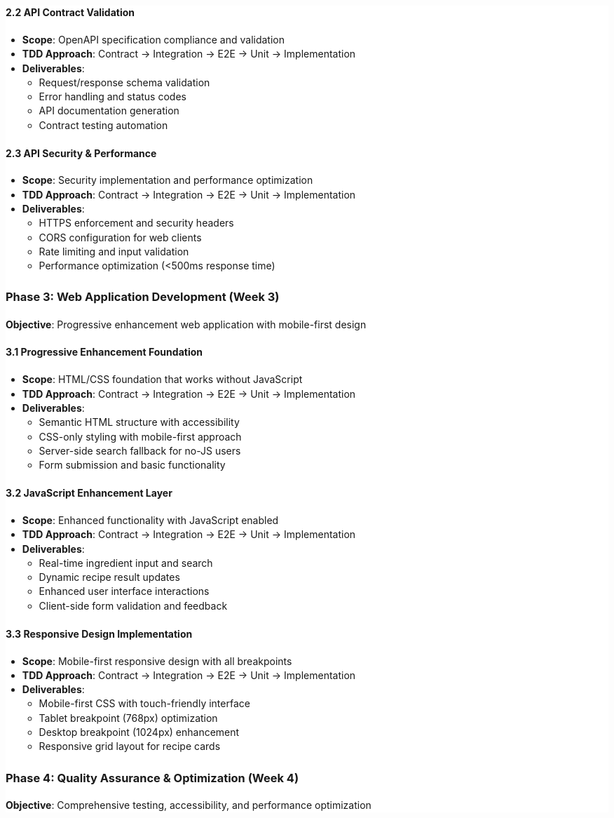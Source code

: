 #### 2.2 API Contract Validation
- **Scope**: OpenAPI specification compliance and validation
- **TDD Approach**: Contract → Integration → E2E → Unit → Implementation
- **Deliverables**:
  - Request/response schema validation
  - Error handling and status codes
  - API documentation generation
  - Contract testing automation

#### 2.3 API Security & Performance
- **Scope**: Security implementation and performance optimization
- **TDD Approach**: Contract → Integration → E2E → Unit → Implementation
- **Deliverables**:
  - HTTPS enforcement and security headers
  - CORS configuration for web clients
  - Rate limiting and input validation
  - Performance optimization (<500ms response time)

### Phase 3: Web Application Development (Week 3)
**Objective**: Progressive enhancement web application with mobile-first design

#### 3.1 Progressive Enhancement Foundation
- **Scope**: HTML/CSS foundation that works without JavaScript
- **TDD Approach**: Contract → Integration → E2E → Unit → Implementation
- **Deliverables**:
  - Semantic HTML structure with accessibility
  - CSS-only styling with mobile-first approach
  - Server-side search fallback for no-JS users
  - Form submission and basic functionality

#### 3.2 JavaScript Enhancement Layer
- **Scope**: Enhanced functionality with JavaScript enabled
- **TDD Approach**: Contract → Integration → E2E → Unit → Implementation
- **Deliverables**:
  - Real-time ingredient input and search
  - Dynamic recipe result updates
  - Enhanced user interface interactions
  - Client-side form validation and feedback

#### 3.3 Responsive Design Implementation
- **Scope**: Mobile-first responsive design with all breakpoints
- **TDD Approach**: Contract → Integration → E2E → Unit → Implementation
- **Deliverables**:
  - Mobile-first CSS with touch-friendly interface
  - Tablet breakpoint (768px) optimization
  - Desktop breakpoint (1024px) enhancement
  - Responsive grid layout for recipe cards

### Phase 4: Quality Assurance & Optimization (Week 4)
**Objective**: Comprehensive testing, accessibility, and performance optimization
